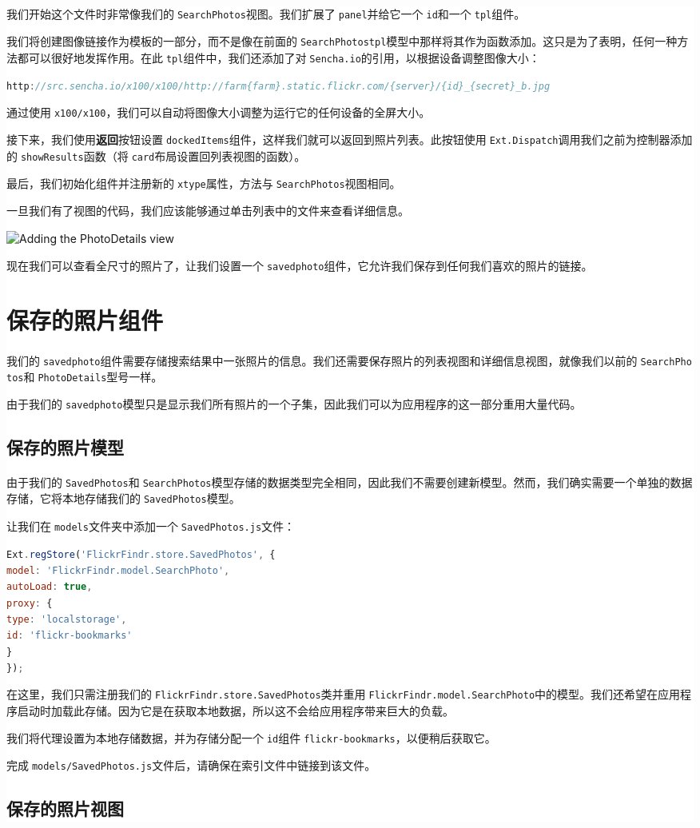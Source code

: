 我们开始这个文件时非常像我们的 `SearchPhotos`视图。我们扩展了 `panel`并给它一个 `id`和一个 `tpl`组件。

我们将创建图像链接作为模板的一部分，而不是像在前面的 `SearchPhotostpl`模型中那样将其作为函数添加。这只是为了表明，任何一种方法都可以很好地发挥作用。在此 `tpl`组件中，我们还添加了对 `Sencha.io`的引用，以根据设备调整图像大小：

```js
http://src.sencha.io/x100/x100/http://farm{farm}.static.flickr.com/{server}/{id}_{secret}_b.jpg

```

通过使用 `x100/x100`，我们可以自动将图像大小调整为运行它的任何设备的全屏大小。

接下来，我们使用**返回**按钮设置 `dockedItems`组件，这样我们就可以返回到照片列表。此按钮使用 `Ext.Dispatch`调用我们之前为控制器添加的 `showResults`函数（将 `card`布局设置回列表视图的函数）。

最后，我们初始化组件并注册新的 `xtype`属性，方法与 `SearchPhotos`视图相同。

一旦我们有了视图的代码，我们应该能够通过单击列表中的文件来查看详细信息。

![Adding the PhotoDetails view](graphics/5108OS_08_07.jpg)

现在我们可以查看全尺寸的照片了，让我们设置一个 `savedphoto`组件，它允许我们保存到任何我们喜欢的照片的链接。

# 保存的照片组件

我们的 `savedphoto`组件需要存储搜索结果中一张照片的信息。我们还需要保存照片的列表视图和详细信息视图，就像我们以前的 `SearchPhotos`和 `PhotoDetails`型号一样。

由于我们的 `savedphoto`模型只是显示我们所有照片的一个子集，因此我们可以为应用程序的这一部分重用大量代码。

## 保存的照片模型

由于我们的 `SavedPhotos`和 `SearchPhotos`模型存储的数据类型完全相同，因此我们不需要创建新模型。然而，我们确实需要一个单独的数据存储，它将本地存储我们的 `SavedPhotos`模型。

让我们在 `models`文件夹中添加一个 `SavedPhotos.js`文件：

```js
Ext.regStore('FlickrFindr.store.SavedPhotos', {
model: 'FlickrFindr.model.SearchPhoto',
autoLoad: true,
proxy: {
type: 'localstorage',
id: 'flickr-bookmarks'
}
});

```

在这里，我们只需注册我们的 `FlickrFindr.store.SavedPhotos`类并重用 `FlickrFindr.model.SearchPhoto`中的模型。我们还希望在应用程序启动时加载此存储。因为它是在获取本地数据，所以这不会给应用程序带来巨大的负载。

我们将代理设置为本地存储数据，并为存储分配一个 `id`组件 `flickr-bookmarks`，以便稍后获取它。

完成 `models/SavedPhotos.js`文件后，请确保在索引文件中链接到该文件。

## 保存的照片视图
